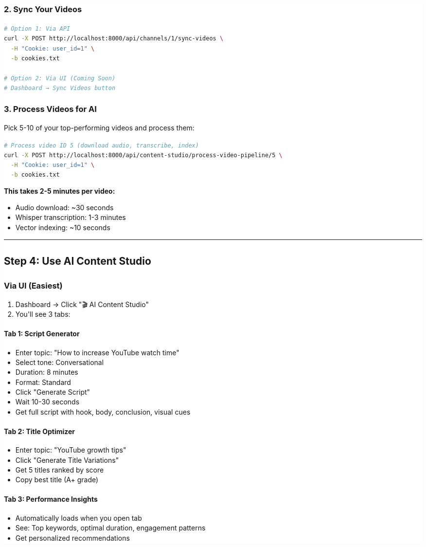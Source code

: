 ### 2. Sync Your Videos

```bash
# Option 1: Via API
curl -X POST http://localhost:8000/api/channels/1/sync-videos \
  -H "Cookie: user_id=1" \
  -b cookies.txt

# Option 2: Via UI (Coming Soon)
# Dashboard → Sync Videos button
```

### 3. Process Videos for AI

Pick 5-10 of your top-performing videos and process them:

```bash
# Process video ID 5 (download audio, transcribe, index)
curl -X POST http://localhost:8000/api/content-studio/process-video-pipeline/5 \
  -H "Cookie: user_id=1" \
  -b cookies.txt
```

**This takes 2-5 minutes per video:**
- Audio download: ~30 seconds
- Whisper transcription: 1-3 minutes
- Vector indexing: ~10 seconds

---

## Step 4: Use AI Content Studio

### Via UI (Easiest)

1. Dashboard → Click "🎬 AI Content Studio"
2. You'll see 3 tabs:

#### **Tab 1: Script Generator**
- Enter topic: "How to increase YouTube watch time"
- Select tone: Conversational
- Duration: 8 minutes
- Format: Standard
- Click "Generate Script"
- Wait 10-30 seconds
- Get full script with hook, body, conclusion, visual cues

#### **Tab 2: Title Optimizer**
- Enter topic: "YouTube growth tips"
- Click "Generate Title Variations"
- Get 5 titles ranked by score
- Copy best title (A+ grade)

#### **Tab 3: Performance Insights**
- Automatically loads when you open tab
- See: Top keywords, optimal duration, engagement patterns
- Get personalized recommendations

